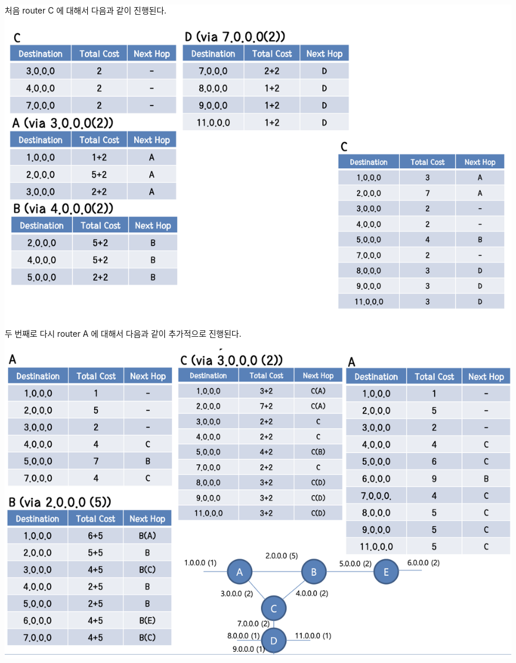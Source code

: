 처음 router C 에 대해서 다음과 같이 진행된다.

![distance vector algorithm example](/assets/images/2019-12-11---computer-network-overview-part-2/image61.png)

두 번째로 다시 router A 에 대해서 다음과 같이 추가적으로 진행된다.

![distance vector algorithm example](/assets/images/2019-12-11---computer-network-overview-part-2/image62.png)
